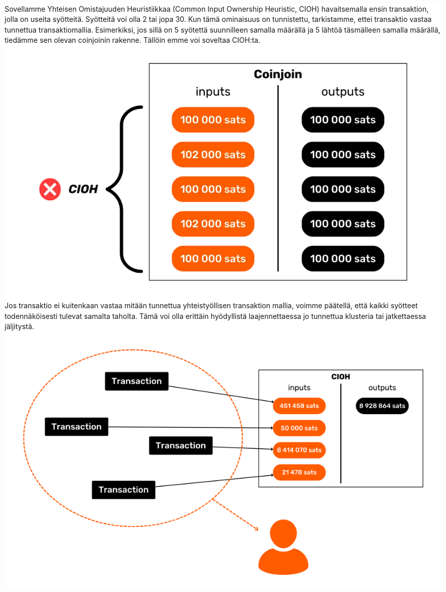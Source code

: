 Sovellamme Yhteisen Omistajuuden Heuristiikkaa (Common Input Ownership Heuristic, CIOH) havaitsemalla ensin transaktion, jolla on useita syötteitä. Syötteitä voi olla 2 tai jopa 30. Kun tämä ominaisuus on tunnistettu, tarkistamme, ettei transaktio vastaa tunnettua transaktiomallia. Esimerkiksi, jos sillä on 5 syötettä suunnilleen samalla määrällä ja 5 lähtöä täsmälleen samalla määrällä, tiedämme sen olevan coinjoinin rakenne. Tällöin emme voi soveltaa CIOH:ta.

![BTC204](assets/notext/34/06.webp)

Jos transaktio ei kuitenkaan vastaa mitään tunnettua yhteistyöllisen transaktion mallia, voimme päätellä, että kaikki syötteet todennäköisesti tulevat samalta taholta. Tämä voi olla erittäin hyödyllistä laajennettaessa jo tunnettua klusteria tai jatkettaessa jäljitystä.

![BTC204](assets/en/34/07.webp)
